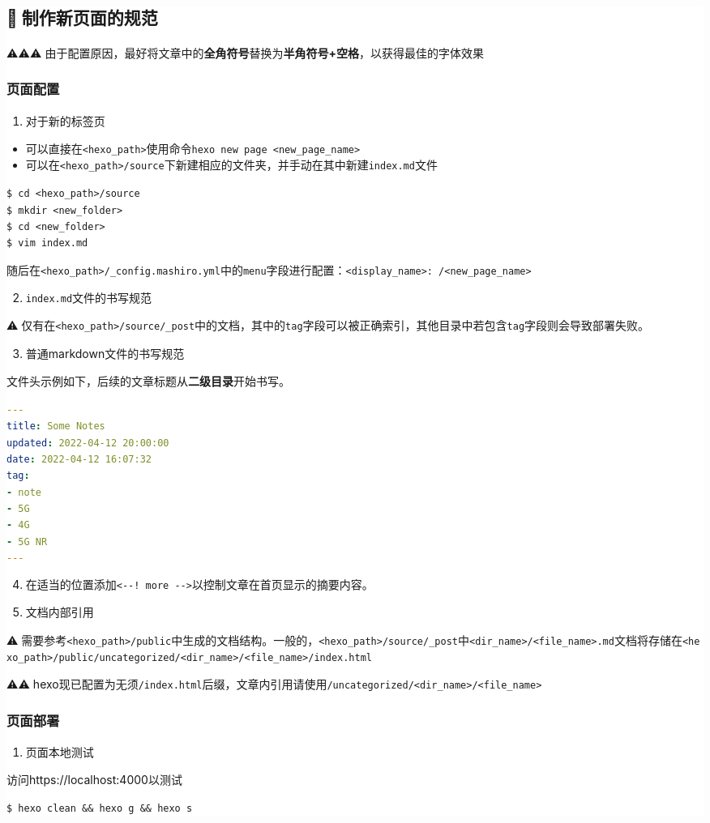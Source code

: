 ## 🌟 制作新页面的规范

⚠️⚠️⚠️ 由于配置原因，最好将文章中的**全角符号**替换为**半角符号+空格**，以获得最佳的字体效果

### 页面配置

1. 对于新的标签页

- 可以直接在`<hexo_path>`使用命令`hexo new page <new_page_name>`
- 可以在`<hexo_path>/source`下新建相应的文件夹，并手动在其中新建`index.md`文件

```console
$ cd <hexo_path>/source
$ mkdir <new_folder>
$ cd <new_folder>
$ vim index.md
```

随后在`<hexo_path>/_config.mashiro.yml`中的`menu`字段进行配置：`<display_name>: /<new_page_name>`

2. `index.md`文件的书写规范

⚠️ 仅有在`<hexo_path>/source/_post`中的文档，其中的`tag`字段可以被正确索引，其他目录中若包含`tag`字段则会导致部署失败。

3. 普通markdown文件的书写规范

文件头示例如下，后续的文章标题从**二级目录**开始书写。

```yaml
---
title: Some Notes
updated: 2022-04-12 20:00:00
date: 2022-04-12 16:07:32
tag: 
- note
- 5G
- 4G
- 5G NR
---
```

4. 在适当的位置添加`<--! more -->`以控制文章在首页显示的摘要内容。

5. 文档内部引用

⚠️ 需要参考`<hexo_path>/public`中生成的文档结构。一般的，`<hexo_path>/source/_post`中`<dir_name>/<file_name>.md`文档将存储在`<hexo_path>/public/uncategorized/<dir_name>/<file_name>/index.html`

⚠️⚠️ hexo现已配置为无须`/index.html`后缀，文章内引用请使用`/uncategorized/<dir_name>/<file_name>`

### 页面部署

1. 页面本地测试

访问https://localhost:4000以测试

```console
$ hexo clean && hexo g && hexo s
```
